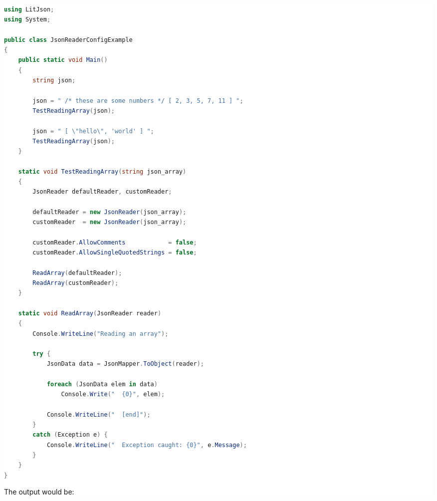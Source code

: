 ```cs
using LitJson;
using System;

public class JsonReaderConfigExample
{
    public static void Main()
    {
        string json;

        json = " /* these are some numbers */ [ 2, 3, 5, 7, 11 ] ";
        TestReadingArray(json);

        json = " [ \"hello\", 'world' ] ";
        TestReadingArray(json);
    }

    static void TestReadingArray(string json_array)
    {
        JsonReader defaultReader, customReader;

        defaultReader = new JsonReader(json_array);
        customReader  = new JsonReader(json_array);

        customReader.AllowComments            = false;
        customReader.AllowSingleQuotedStrings = false;

        ReadArray(defaultReader);
        ReadArray(customReader);
    }

    static void ReadArray(JsonReader reader)
    {
        Console.WriteLine("Reading an array");

        try {
            JsonData data = JsonMapper.ToObject(reader);

            foreach (JsonData elem in data)
                Console.Write("  {0}", elem);

            Console.WriteLine("  [end]");
        }
        catch (Exception e) {
            Console.WriteLine("  Exception caught: {0}", e.Message);
        }
    }
}
```

The output would be:
